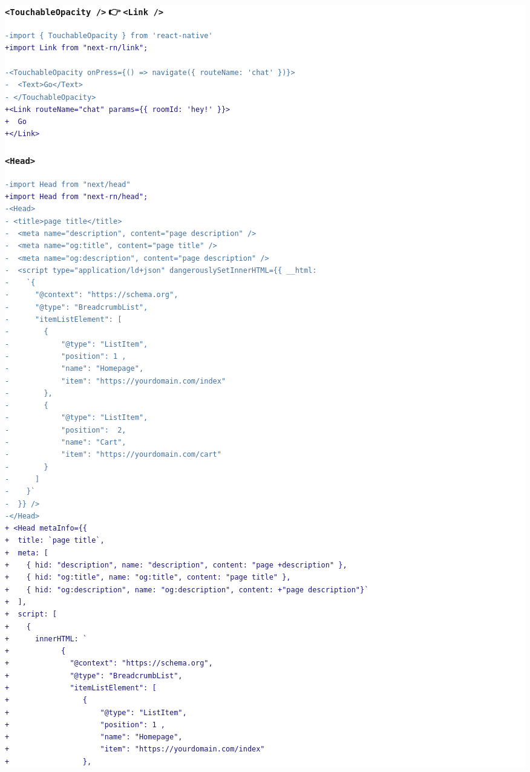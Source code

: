 ### `<TouchableOpacity />` 👉 `<Link />`

```diff
-import { TouchableOpacity } from 'react-native'
+import Link from "next-rn/link";

-<TouchableOpacity onPress={() => navigate({ routeName: 'chat' })}>
-  <Text>Go</Text>
- </TouchableOpacity>
+<Link routeName="chat" params={{ roomId: 'hey!' }}>
+  Go
+</Link>
```
### `<Head>`
```diff
-import Head from "next/head"
+import Head from "next-rn/head";
-<Head>
- <title>page title</title>
-  <meta name="description", content="page description" />
-  <meta name="og:title", content="page title" />
-  <meta name="og:description", content="page description" />
-  <script type="application/ld+json" dangerouslySetInnerHTML={{ __html: 
-    `{
-      "@context": "https://schema.org",
-      "@type": "BreadcrumbList",
-      "itemListElement": [
-        {
-            "@type": "ListItem",
-            "position": 1 ,
-            "name": "Homepage",
-            "item": "https://yourdomain.com/index"
-        },
-        {
-            "@type": "ListItem",
-            "position":  2,
-            "name": "Cart",
-            "item": "https://yourdomain.com/cart"
-        }
-      ]
-    }`
-  }} />
-</Head>
+ <Head metaInfo={{ 
+  title: `page title`,
+  meta: [
+    { hid: "description", name: "description", content: "page +description" },
+    { hid: "og:title", name: "og:title", content: "page title" },
+    { hid: "og:description", name: "og:description", content: +"page description"}`
+  ],
+  script: [
+    {
+      innerHTML: `
+            {
+              "@context": "https://schema.org",
+              "@type": "BreadcrumbList",
+              "itemListElement": [
+                 {
+                     "@type": "ListItem",
+                     "position": 1 ,
+                     "name": "Homepage",
+                     "item": "https://yourdomain.com/index"
+                 },
```